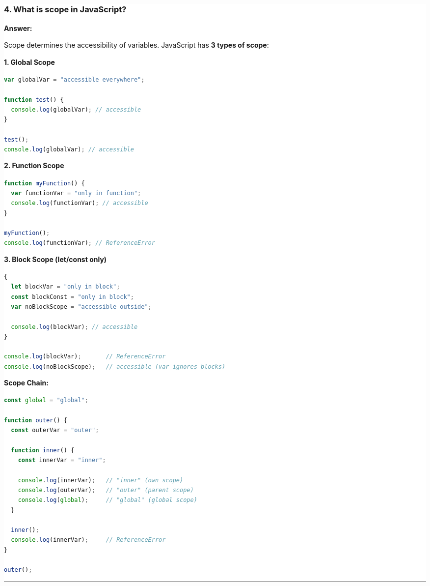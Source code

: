
### 4. What is scope in JavaScript?

**Answer:**

Scope determines the accessibility of variables. JavaScript has **3 types of scope**:

**1. Global Scope**
```javascript
var globalVar = "accessible everywhere";

function test() {
  console.log(globalVar); // accessible
}

test();
console.log(globalVar); // accessible
```

**2. Function Scope**
```javascript
function myFunction() {
  var functionVar = "only in function";
  console.log(functionVar); // accessible
}

myFunction();
console.log(functionVar); // ReferenceError
```

**3. Block Scope (let/const only)**
```javascript
{
  let blockVar = "only in block";
  const blockConst = "only in block";
  var noBlockScope = "accessible outside";
  
  console.log(blockVar); // accessible
}

console.log(blockVar);       // ReferenceError
console.log(noBlockScope);   // accessible (var ignores blocks)
```

**Scope Chain:**
```javascript
const global = "global";

function outer() {
  const outerVar = "outer";
  
  function inner() {
    const innerVar = "inner";
    
    console.log(innerVar);   // "inner" (own scope)
    console.log(outerVar);   // "outer" (parent scope)
    console.log(global);     // "global" (global scope)
  }
  
  inner();
  console.log(innerVar);     // ReferenceError
}

outer();
```

---